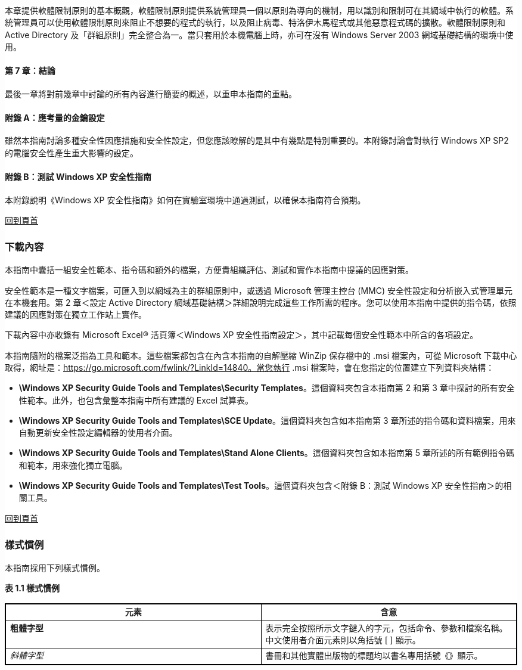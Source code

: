 本章提供軟體限制原則的基本概觀，軟體限制原則提供系統管理員一個以原則為導向的機制，用以識別和限制可在其網域中執行的軟體。系統管理員可以使用軟體限制原則來阻止不想要的程式的執行，以及阻止病毒、特洛伊木馬程式或其他惡意程式碼的擴散。軟體限制原則和 Active Directory 及「群組原則」完全整合為一。當只套用於本機電腦上時，亦可在沒有 Windows Server 2003 網域基礎結構的環境中使用。

#### 第 7 章：結論

最後一章將對前幾章中討論的所有內容進行簡要的概述，以重申本指南的重點。

#### 附錄 A：應考量的金鑰設定

雖然本指南討論多種安全性因應措施和安全性設定，但您應該瞭解的是其中有幾點是特別重要的。本附錄討論會對執行 Windows XP SP2 的電腦安全性產生重大影響的設定。

#### 附錄 B：測試 Windows XP 安全性指南

本附錄說明《Windows XP 安全性指南》如何在實驗室環境中通過測試，以確保本指南符合預期。

[](#mainsection)[回到頁首](#mainsection)

### 下載內容

本指南中囊括一組安全性範本、指令碼和額外的檔案，方便貴組織評估、測試和實作本指南中提議的因應對策。

安全性範本是一種文字檔案，可匯入到以網域為主的群組原則中，或透過 Microsoft 管理主控台 (MMC) 安全性設定和分析嵌入式管理單元在本機套用。第 2 章＜設定 Active Directory 網域基礎結構＞詳細說明完成這些工作所需的程序。您可以使用本指南中提供的指令碼，依照建議的因應對策在獨立工作站上實作。

下載內容中亦收錄有 Microsoft Excel® 活頁簿＜Windows XP 安全性指南設定＞，其中記載每個安全性範本中所含的各項設定。

本指南隨附的檔案泛指為工具和範本。這些檔案都包含在內含本指南的自解壓縮 WinZip 保存檔中的 .msi 檔案內，可從 Microsoft 下載中心取得，網址是：https://go.microsoft.com/fwlink/?LinkId=14840。當您執行 .msi 檔案時，會在您指定的位置建立下列資料夾結構：

-   **\\Windows XP Security Guide Tools and Templates\\Security Templates**。這個資料夾包含本指南第 2 和第 3 章中探討的所有安全性範本。此外，也包含彙整本指南中所有建議的 Excel 試算表。

-   **\\Windows XP Security Guide Tools and Templates\\SCE Update**。這個資料夾包含如本指南第 3 章所述的指令碼和資料檔案，用來自動更新安全性設定編輯器的使用者介面。

-   **\\Windows XP Security Guide Tools and Templates\\Stand Alone Clients**。這個資料夾包含如本指南第 5 章所述的所有範例指令碼和範本，用來強化獨立電腦。

-   **\\Windows XP Security Guide Tools and Templates\\Test Tools**。這個資料夾包含＜附錄 B：測試 Windows XP 安全性指南＞的相關工具。

[](#mainsection)[回到頁首](#mainsection)

### 樣式慣例

本指南採用下列樣式慣例。

**表 1.1 樣式慣例**

 
<p> </p>
<table style="border:1px solid black;">
<colgroup>
<col width="50%" />
<col width="50%" />
</colgroup>
<thead>
<tr class="header">
<th style="border:1px solid black;" >元素</th>
<th style="border:1px solid black;" >含意</th>
</tr>
</thead>
<tbody>
<tr class="odd">
<td style="border:1px solid black;"><strong>粗體字型</strong></td>
<td style="border:1px solid black;">表示完全按照所示文字鍵入的字元，包括命令、參數和檔案名稱。中文使用者介面元素則以角括號 [ ] 顯示。</td>
</tr>
<tr class="even">
<td style="border:1px solid black;"><em>斜體字型</em></td>
<td style="border:1px solid black;">書冊和其他實體出版物的標題均以書名專用括號《》顯示。</td>